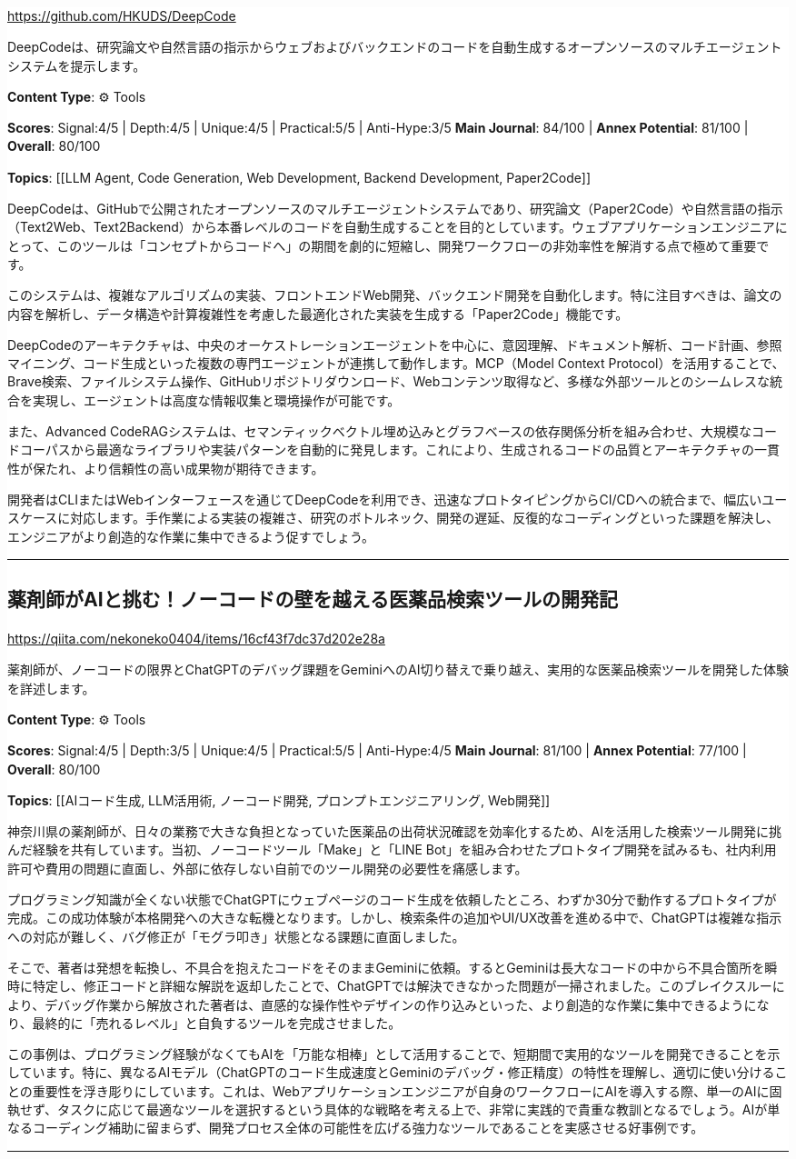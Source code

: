 https://github.com/HKUDS/DeepCode

DeepCodeは、研究論文や自然言語の指示からウェブおよびバックエンドのコードを自動生成するオープンソースのマルチエージェントシステムを提示します。

**Content Type**: ⚙️ Tools

**Scores**: Signal:4/5 | Depth:4/5 | Unique:4/5 | Practical:5/5 | Anti-Hype:3/5
**Main Journal**: 84/100 | **Annex Potential**: 81/100 | **Overall**: 80/100

**Topics**: [[LLM Agent, Code Generation, Web Development, Backend Development, Paper2Code]]

DeepCodeは、GitHubで公開されたオープンソースのマルチエージェントシステムであり、研究論文（Paper2Code）や自然言語の指示（Text2Web、Text2Backend）から本番レベルのコードを自動生成することを目的としています。ウェブアプリケーションエンジニアにとって、このツールは「コンセプトからコードへ」の期間を劇的に短縮し、開発ワークフローの非効率性を解消する点で極めて重要です。

このシステムは、複雑なアルゴリズムの実装、フロントエンドWeb開発、バックエンド開発を自動化します。特に注目すべきは、論文の内容を解析し、データ構造や計算複雑性を考慮した最適化された実装を生成する「Paper2Code」機能です。

DeepCodeのアーキテクチャは、中央のオーケストレーションエージェントを中心に、意図理解、ドキュメント解析、コード計画、参照マイニング、コード生成といった複数の専門エージェントが連携して動作します。MCP（Model Context Protocol）を活用することで、Brave検索、ファイルシステム操作、GitHubリポジトリダウンロード、Webコンテンツ取得など、多様な外部ツールとのシームレスな統合を実現し、エージェントは高度な情報収集と環境操作が可能です。

また、Advanced CodeRAGシステムは、セマンティックベクトル埋め込みとグラフベースの依存関係分析を組み合わせ、大規模なコードコーパスから最適なライブラリや実装パターンを自動的に発見します。これにより、生成されるコードの品質とアーキテクチャの一貫性が保たれ、より信頼性の高い成果物が期待できます。

開発者はCLIまたはWebインターフェースを通じてDeepCodeを利用でき、迅速なプロトタイピングからCI/CDへの統合まで、幅広いユースケースに対応します。手作業による実装の複雑さ、研究のボトルネック、開発の遅延、反復的なコーディングといった課題を解決し、エンジニアがより創造的な作業に集中できるよう促すでしょう。

---

## 薬剤師がAIと挑む！ノーコードの壁を越える医薬品検索ツールの開発記

https://qiita.com/nekoneko0404/items/16cf43f7dc37d202e28a

薬剤師が、ノーコードの限界とChatGPTのデバッグ課題をGeminiへのAI切り替えで乗り越え、実用的な医薬品検索ツールを開発した体験を詳述します。

**Content Type**: ⚙️ Tools

**Scores**: Signal:4/5 | Depth:3/5 | Unique:4/5 | Practical:5/5 | Anti-Hype:4/5
**Main Journal**: 81/100 | **Annex Potential**: 77/100 | **Overall**: 80/100

**Topics**: [[AIコード生成, LLM活用術, ノーコード開発, プロンプトエンジニアリング, Web開発]]

神奈川県の薬剤師が、日々の業務で大きな負担となっていた医薬品の出荷状況確認を効率化するため、AIを活用した検索ツール開発に挑んだ経験を共有しています。当初、ノーコードツール「Make」と「LINE Bot」を組み合わせたプロトタイプ開発を試みるも、社内利用許可や費用の問題に直面し、外部に依存しない自前でのツール開発の必要性を痛感します。

プログラミング知識が全くない状態でChatGPTにウェブページのコード生成を依頼したところ、わずか30分で動作するプロトタイプが完成。この成功体験が本格開発への大きな転機となります。しかし、検索条件の追加やUI/UX改善を進める中で、ChatGPTは複雑な指示への対応が難しく、バグ修正が「モグラ叩き」状態となる課題に直面しました。

そこで、著者は発想を転換し、不具合を抱えたコードをそのままGeminiに依頼。するとGeminiは長大なコードの中から不具合箇所を瞬時に特定し、修正コードと詳細な解説を返却したことで、ChatGPTでは解決できなかった問題が一掃されました。このブレイクスルーにより、デバッグ作業から解放された著者は、直感的な操作性やデザインの作り込みといった、より創造的な作業に集中できるようになり、最終的に「売れるレベル」と自負するツールを完成させました。

この事例は、プログラミング経験がなくてもAIを「万能な相棒」として活用することで、短期間で実用的なツールを開発できることを示しています。特に、異なるAIモデル（ChatGPTのコード生成速度とGeminiのデバッグ・修正精度）の特性を理解し、適切に使い分けることの重要性を浮き彫りにしています。これは、Webアプリケーションエンジニアが自身のワークフローにAIを導入する際、単一のAIに固執せず、タスクに応じて最適なツールを選択するという具体的な戦略を考える上で、非常に実践的で貴重な教訓となるでしょう。AIが単なるコーディング補助に留まらず、開発プロセス全体の可能性を広げる強力なツールであることを実感させる好事例です。

---
